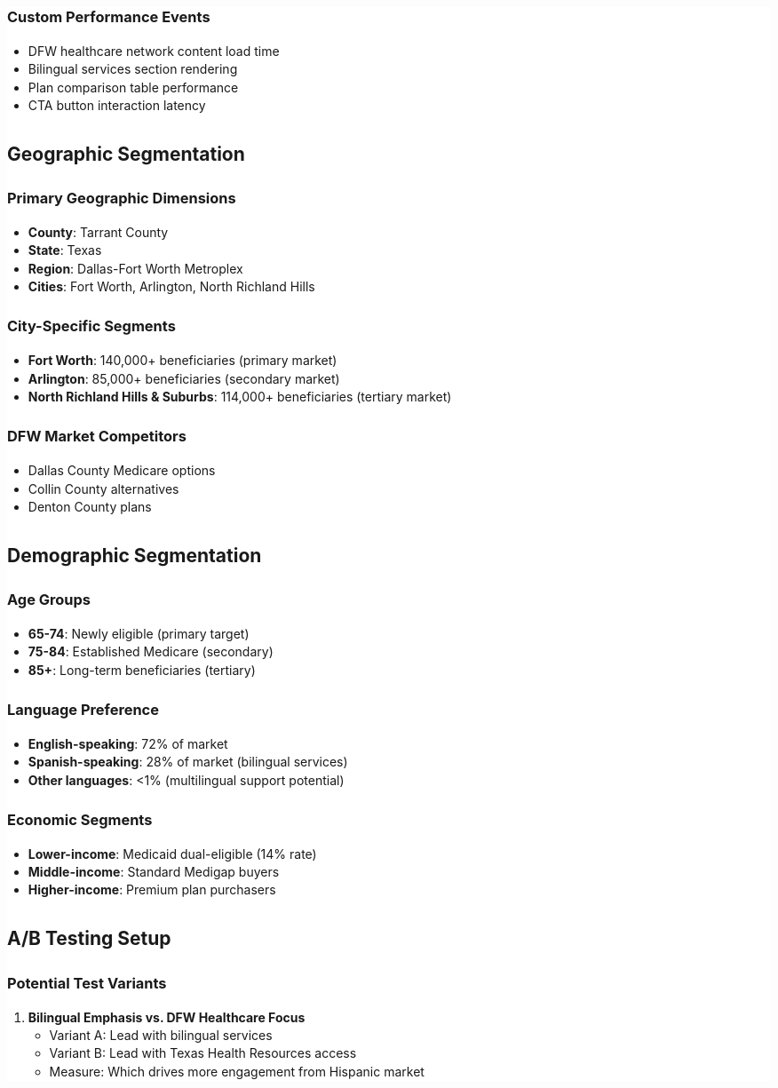 ### Custom Performance Events
- DFW healthcare network content load time
- Bilingual services section rendering
- Plan comparison table performance
- CTA button interaction latency

## Geographic Segmentation

### Primary Geographic Dimensions
- **County**: Tarrant County
- **State**: Texas
- **Region**: Dallas-Fort Worth Metroplex
- **Cities**: Fort Worth, Arlington, North Richland Hills

### City-Specific Segments
- **Fort Worth**: 140,000+ beneficiaries (primary market)
- **Arlington**: 85,000+ beneficiaries (secondary market)
- **North Richland Hills & Suburbs**: 114,000+ beneficiaries (tertiary market)

### DFW Market Competitors
- Dallas County Medicare options
- Collin County alternatives
- Denton County plans

## Demographic Segmentation

### Age Groups
- **65-74**: Newly eligible (primary target)
- **75-84**: Established Medicare (secondary)
- **85+**: Long-term beneficiaries (tertiary)

### Language Preference
- **English-speaking**: 72% of market
- **Spanish-speaking**: 28% of market (bilingual services)
- **Other languages**: <1% (multilingual support potential)

### Economic Segments
- **Lower-income**: Medicaid dual-eligible (14% rate)
- **Middle-income**: Standard Medigap buyers
- **Higher-income**: Premium plan purchasers

## A/B Testing Setup

### Potential Test Variants

1. **Bilingual Emphasis vs. DFW Healthcare Focus**
   - Variant A: Lead with bilingual services
   - Variant B: Lead with Texas Health Resources access
   - Measure: Which drives more engagement from Hispanic market
